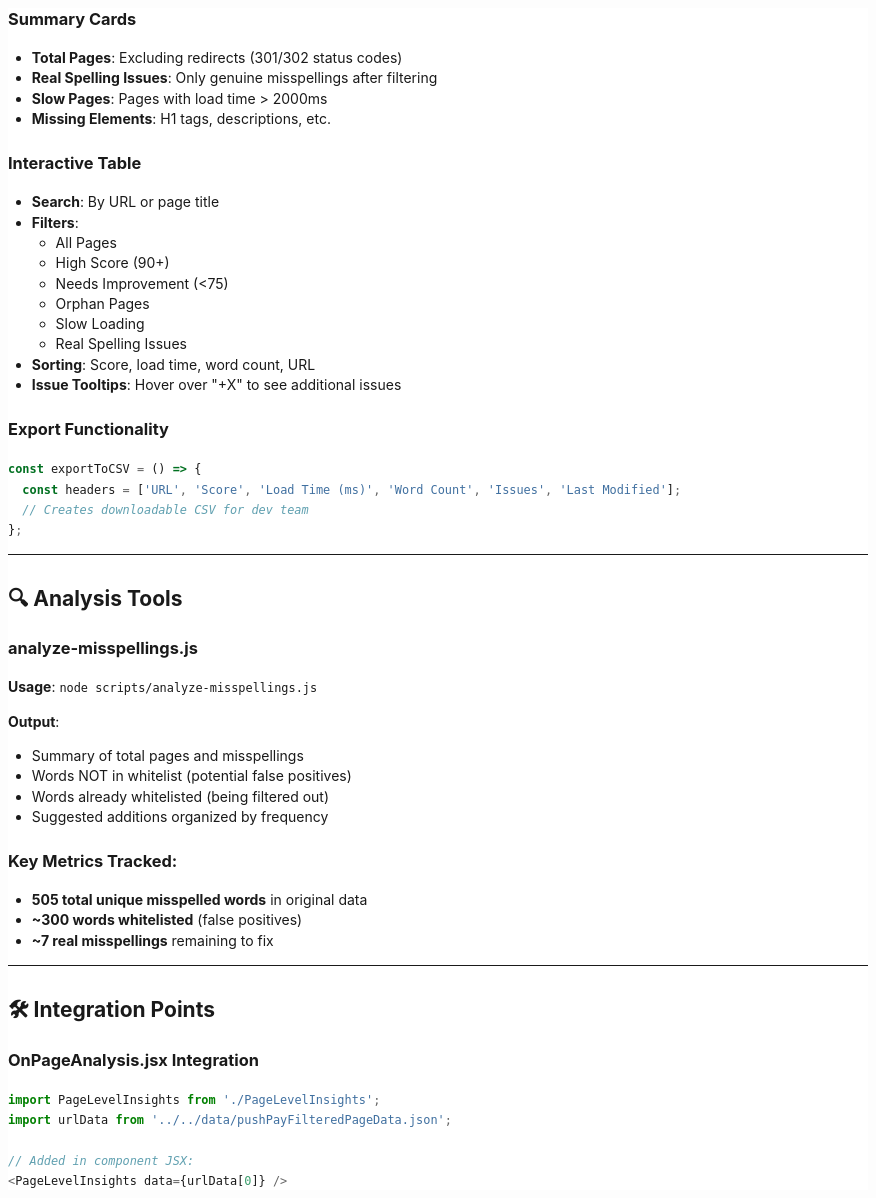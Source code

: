 ### **Summary Cards**
- **Total Pages**: Excluding redirects (301/302 status codes)
- **Real Spelling Issues**: Only genuine misspellings after filtering
- **Slow Pages**: Pages with load time > 2000ms
- **Missing Elements**: H1 tags, descriptions, etc.

### **Interactive Table**
- **Search**: By URL or page title
- **Filters**: 
  - All Pages
  - High Score (90+)
  - Needs Improvement (<75)
  - Orphan Pages
  - Slow Loading
  - Real Spelling Issues
- **Sorting**: Score, load time, word count, URL
- **Issue Tooltips**: Hover over "+X" to see additional issues

### **Export Functionality**
```javascript
const exportToCSV = () => {
  const headers = ['URL', 'Score', 'Load Time (ms)', 'Word Count', 'Issues', 'Last Modified'];
  // Creates downloadable CSV for dev team
};
```

---

## 🔍 Analysis Tools

### **analyze-misspellings.js**
**Usage**: `node scripts/analyze-misspellings.js`

**Output**:
- Summary of total pages and misspellings
- Words NOT in whitelist (potential false positives)
- Words already whitelisted (being filtered out)
- Suggested additions organized by frequency

### **Key Metrics Tracked**:
- **505 total unique misspelled words** in original data
- **~300 words whitelisted** (false positives)
- **~7 real misspellings** remaining to fix

---

## 🛠️ Integration Points

### **OnPageAnalysis.jsx Integration**
```javascript
import PageLevelInsights from './PageLevelInsights';
import urlData from '../../data/pushPayFilteredPageData.json';

// Added in component JSX:
<PageLevelInsights data={urlData[0]} />
```
